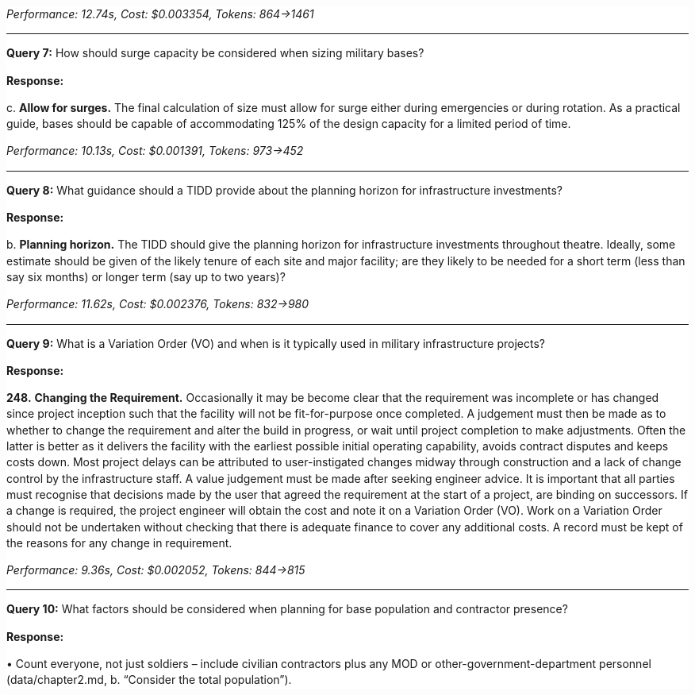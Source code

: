 *Performance: 12.74s, Cost: $0.003354, Tokens: 864→1461*

---

**Query 7:** How should surge capacity be considered when sizing military bases?

**Response:**

c. **Allow for surges.** The final calculation of size must allow for surge either during emergencies or during rotation. As a practical guide, bases should be capable of accommodating 125% of the design capacity for a limited period of time.

*Performance: 10.13s, Cost: $0.001391, Tokens: 973→452*

---

**Query 8:** What guidance should a TIDD provide about the planning horizon for infrastructure investments?

**Response:**

b. **Planning horizon.** The TIDD should give the planning horizon for infrastructure investments throughout theatre. Ideally, some estimate should be given of the likely tenure of each site and major facility; are they likely to be needed for a short term (less than say six months) or longer term (say up to two years)?

*Performance: 11.62s, Cost: $0.002376, Tokens: 832→980*

---

**Query 9:** What is a Variation Order (VO) and when is it typically used in military infrastructure projects?

**Response:**

**248.** **Changing the Requirement.** Occasionally it may be become clear that the requirement was incomplete or has changed since project inception such that the facility will not be fit-for-purpose once completed. A judgement must then be made as to whether to change the requirement and alter the build in progress, or wait until project completion to make adjustments. Often the latter is better as it delivers the facility with the earliest possible initial operating capability, avoids contract disputes and keeps costs down. Most project delays can be attributed to user-instigated changes midway through construction and a lack of change control by the infrastructure staff. A value judgement must be made after seeking engineer advice. It is important that all parties must recognise that decisions made by the user that agreed the requirement at the start of a project, are binding on successors. If a change is required, the project engineer will obtain the cost and note it on a Variation Order (VO). Work on a Variation Order should not be undertaken without checking that there is adequate finance to cover any additional costs. A record must be kept of the reasons for any change in requirement.

*Performance: 9.36s, Cost: $0.002052, Tokens: 844→815*

---

**Query 10:** What factors should be considered when planning for base population and contractor presence?

**Response:**

• Count everyone, not just soldiers – include civilian contractors plus any MOD or other-government-department personnel (data/chapter2.md, b. “Consider the total population”).  
